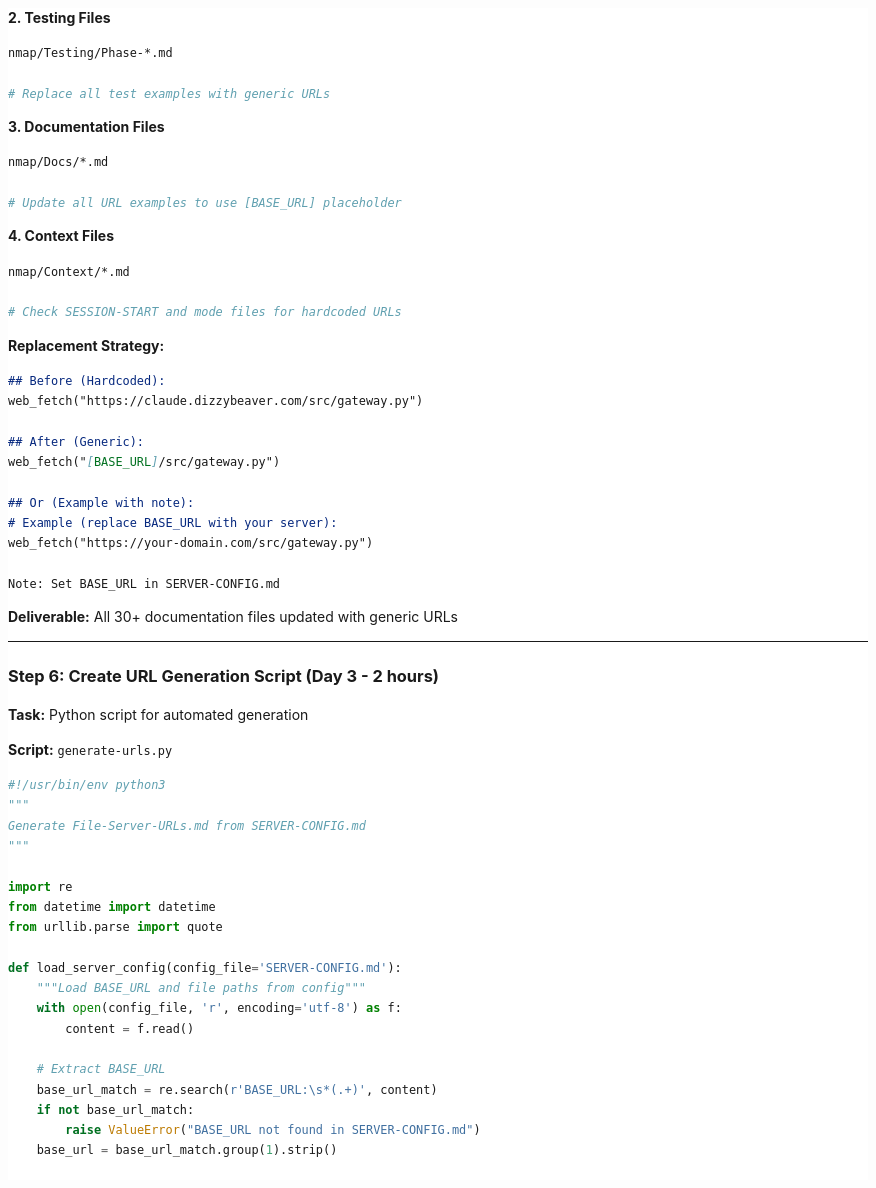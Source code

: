 
**2. Testing Files**
```bash
nmap/Testing/Phase-*.md

# Replace all test examples with generic URLs
```

**3. Documentation Files**
```bash
nmap/Docs/*.md

# Update all URL examples to use [BASE_URL] placeholder
```

**4. Context Files**
```bash
nmap/Context/*.md

# Check SESSION-START and mode files for hardcoded URLs
```

**Replacement Strategy:**

```markdown
## Before (Hardcoded):
web_fetch("https://claude.dizzybeaver.com/src/gateway.py")

## After (Generic):
web_fetch("[BASE_URL]/src/gateway.py")

## Or (Example with note):
# Example (replace BASE_URL with your server):
web_fetch("https://your-domain.com/src/gateway.py")

Note: Set BASE_URL in SERVER-CONFIG.md
```

**Deliverable:** All 30+ documentation files updated with generic URLs

---

### Step 6: Create URL Generation Script (Day 3 - 2 hours)

**Task:** Python script for automated generation

**Script:** `generate-urls.py`

```python
#!/usr/bin/env python3
"""
Generate File-Server-URLs.md from SERVER-CONFIG.md
"""

import re
from datetime import datetime
from urllib.parse import quote

def load_server_config(config_file='SERVER-CONFIG.md'):
    """Load BASE_URL and file paths from config"""
    with open(config_file, 'r', encoding='utf-8') as f:
        content = f.read()
    
    # Extract BASE_URL
    base_url_match = re.search(r'BASE_URL:\s*(.+)', content)
    if not base_url_match:
        raise ValueError("BASE_URL not found in SERVER-CONFIG.md")
    base_url = base_url_match.group(1).strip()
    
```